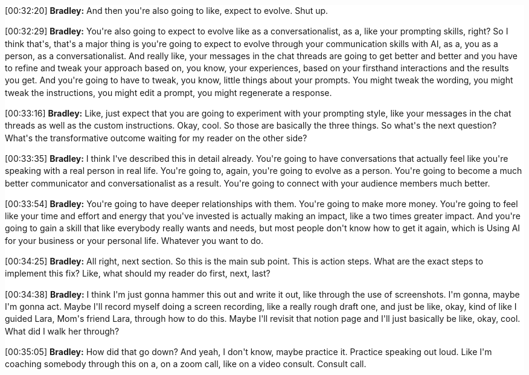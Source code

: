 [00:32:20]
**Bradley:**
And then you're also going to like, expect to evolve. Shut up.

[00:32:29]
**Bradley:**
You're also going to expect to evolve like as a conversationalist, as a, like your prompting skills, right? So I think that's, that's a major thing is you're going to expect to evolve through your communication skills with AI, as a, you as a person, as a conversationalist. And really like, your messages in the chat threads are going to get better and better and you have to refine and tweak your approach based on, you know, your experiences, based on your firsthand interactions and the results you get. And you're going to have to tweak, you know, little things about your prompts. You might tweak the wording, you might tweak the instructions, you might edit a prompt, you might regenerate a response.

[00:33:16]
**Bradley:**
Like, just expect that you are going to experiment with your prompting style, like your messages in the chat threads as well as the custom instructions. Okay, cool. So those are basically the three things. So what's the next question? What's the transformative outcome waiting for my reader on the other side?

[00:33:35]
**Bradley:**
I think I've described this in detail already. You're going to have conversations that actually feel like you're speaking with a real person in real life. You're going to, again, you're going to evolve as a person. You're going to become a much better communicator and conversationalist as a result. You're going to connect with your audience members much better.

[00:33:54]
**Bradley:**
You're going to have deeper relationships with them. You're going to make more money. You're going to feel like your time and effort and energy that you've invested is actually making an impact, like a two times greater impact. And you're going to gain a skill that like everybody really wants and needs, but most people don't know how to get it again, which is Using AI for your business or your personal life. Whatever you want to do.

[00:34:25]
**Bradley:**
All right, next section. So this is the main sub point. This is action steps. What are the exact steps to implement this fix? Like, what should my reader do first, next, last?

[00:34:38]
**Bradley:**
I think I'm just gonna hammer this out and write it out, like through the use of screenshots. I'm gonna, maybe I'm gonna act. Maybe I'll record myself doing a screen recording, like a really rough draft one, and just be like, okay, kind of like I guided Lara, Mom's friend Lara, through how to do this. Maybe I'll revisit that notion page and I'll just basically be like, okay, cool. What did I walk her through?

[00:35:05]
**Bradley:**
How did that go down? And yeah, I don't know, maybe practice it. Practice speaking out loud. Like I'm coaching somebody through this on a, on a zoom call, like on a video consult. Consult call.
